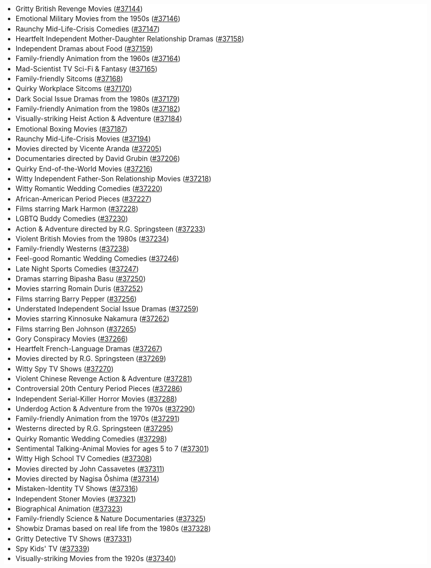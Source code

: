 * Gritty British Revenge Movies ([#37144](https://www.netflix.com/browse/genre/37144))
* Emotional Military Movies from the 1950s ([#37146](https://www.netflix.com/browse/genre/37146))
* Raunchy Mid-Life-Crisis Comedies ([#37147](https://www.netflix.com/browse/genre/37147))
* Heartfelt Independent Mother-Daughter Relationship Dramas ([#37158](https://www.netflix.com/browse/genre/37158))
* Independent Dramas about Food ([#37159](https://www.netflix.com/browse/genre/37159))
* Family-friendly Animation from the 1960s ([#37164](https://www.netflix.com/browse/genre/37164))
* Mad-Scientist TV Sci-Fi & Fantasy ([#37165](https://www.netflix.com/browse/genre/37165))
* Family-friendly Sitcoms ([#37168](https://www.netflix.com/browse/genre/37168))
* Quirky Workplace Sitcoms ([#37170](https://www.netflix.com/browse/genre/37170))
* Dark Social Issue Dramas from the 1980s ([#37179](https://www.netflix.com/browse/genre/37179))
* Family-friendly Animation from the 1980s ([#37182](https://www.netflix.com/browse/genre/37182))
* Visually-striking Heist Action & Adventure ([#37184](https://www.netflix.com/browse/genre/37184))
* Emotional Boxing Movies ([#37187](https://www.netflix.com/browse/genre/37187))
* Raunchy Mid-Life-Crisis Movies ([#37194](https://www.netflix.com/browse/genre/37194))
* Movies directed by Vicente Aranda ([#37205](https://www.netflix.com/browse/genre/37205))
* Documentaries directed by David Grubin ([#37206](https://www.netflix.com/browse/genre/37206))
* Quirky End-of-the-World Movies ([#37216](https://www.netflix.com/browse/genre/37216))
* Witty Independent Father-Son Relationship Movies ([#37218](https://www.netflix.com/browse/genre/37218))
* Witty Romantic Wedding Comedies ([#37220](https://www.netflix.com/browse/genre/37220))
* African-American Period Pieces ([#37227](https://www.netflix.com/browse/genre/37227))
* Films starring Mark Harmon ([#37228](https://www.netflix.com/browse/genre/37228))
* LGBTQ Buddy Comedies ([#37230](https://www.netflix.com/browse/genre/37230))
* Action & Adventure directed by R.G. Springsteen ([#37233](https://www.netflix.com/browse/genre/37233))
* Violent British Movies from the 1980s ([#37234](https://www.netflix.com/browse/genre/37234))
* Family-friendly Westerns ([#37238](https://www.netflix.com/browse/genre/37238))
* Feel-good Romantic Wedding Comedies ([#37246](https://www.netflix.com/browse/genre/37246))
* Late Night Sports Comedies ([#37247](https://www.netflix.com/browse/genre/37247))
* Dramas starring Bipasha Basu ([#37250](https://www.netflix.com/browse/genre/37250))
* Movies starring Romain Duris ([#37252](https://www.netflix.com/browse/genre/37252))
* Films starring Barry Pepper ([#37256](https://www.netflix.com/browse/genre/37256))
* Understated Independent Social Issue Dramas ([#37259](https://www.netflix.com/browse/genre/37259))
* Movies starring Kinnosuke Nakamura ([#37262](https://www.netflix.com/browse/genre/37262))
* Films starring Ben Johnson ([#37265](https://www.netflix.com/browse/genre/37265))
* Gory Conspiracy Movies ([#37266](https://www.netflix.com/browse/genre/37266))
* Heartfelt French-Language Dramas ([#37267](https://www.netflix.com/browse/genre/37267))
* Movies directed by R.G. Springsteen ([#37269](https://www.netflix.com/browse/genre/37269))
* Witty Spy TV Shows ([#37270](https://www.netflix.com/browse/genre/37270))
* Violent Chinese Revenge Action & Adventure ([#37281](https://www.netflix.com/browse/genre/37281))
* Controversial 20th Century Period Pieces ([#37286](https://www.netflix.com/browse/genre/37286))
* Independent Serial-Killer Horror Movies ([#37288](https://www.netflix.com/browse/genre/37288))
* Underdog Action & Adventure from the 1970s ([#37290](https://www.netflix.com/browse/genre/37290))
* Family-friendly Animation from the 1970s ([#37291](https://www.netflix.com/browse/genre/37291))
* Westerns directed by R.G. Springsteen ([#37295](https://www.netflix.com/browse/genre/37295))
* Quirky Romantic Wedding Comedies ([#37298](https://www.netflix.com/browse/genre/37298))
* Sentimental Talking-Animal Movies for ages 5 to 7 ([#37301](https://www.netflix.com/browse/genre/37301))
* Witty High School TV Comedies ([#37308](https://www.netflix.com/browse/genre/37308))
* Movies directed by John Cassavetes ([#37311](https://www.netflix.com/browse/genre/37311))
* Movies directed by Nagisa Ôshima ([#37314](https://www.netflix.com/browse/genre/37314))
* Mistaken-Identity TV Shows ([#37316](https://www.netflix.com/browse/genre/37316))
* Independent Stoner Movies ([#37321](https://www.netflix.com/browse/genre/37321))
* Biographical Animation ([#37323](https://www.netflix.com/browse/genre/37323))
* Family-friendly Science & Nature Documentaries ([#37325](https://www.netflix.com/browse/genre/37325))
* Showbiz Dramas based on real life from the 1980s ([#37328](https://www.netflix.com/browse/genre/37328))
* Gritty Detective TV Shows ([#37331](https://www.netflix.com/browse/genre/37331))
* Spy Kids' TV ([#37339](https://www.netflix.com/browse/genre/37339))
* Visually-striking Movies from the 1920s ([#37340](https://www.netflix.com/browse/genre/37340))